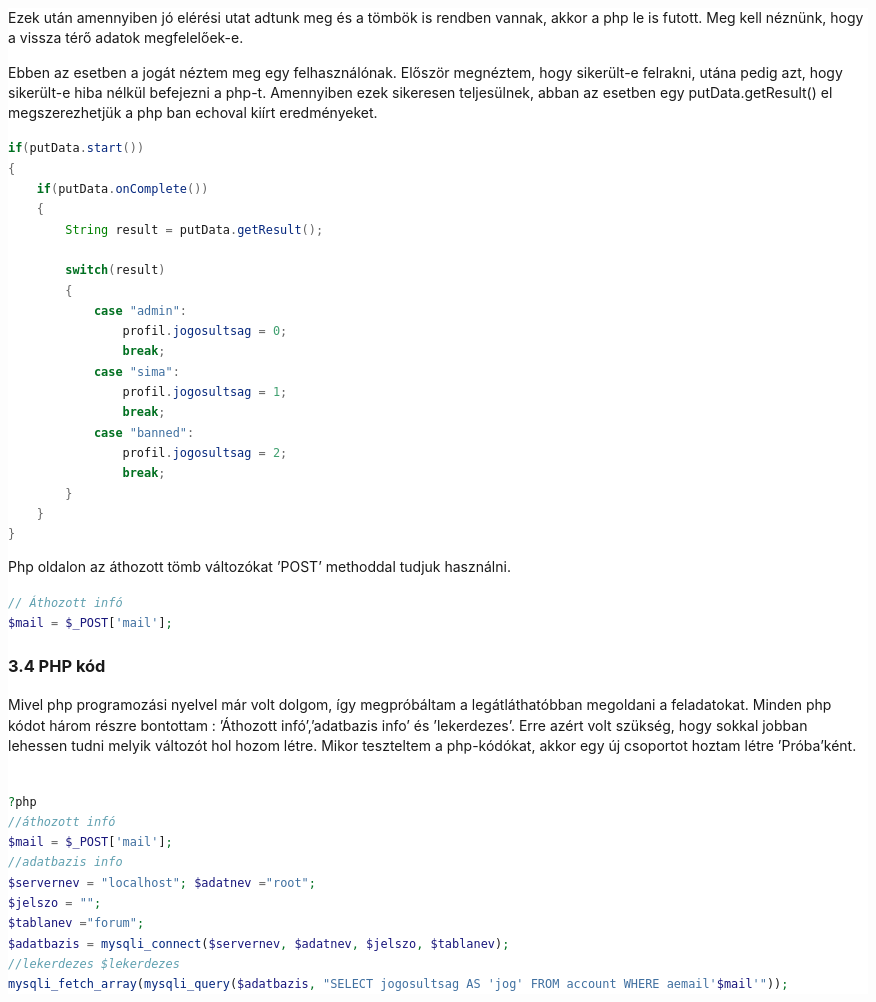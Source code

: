 Ezek után amennyiben jó elérési utat adtunk meg és a tömbök is rendben vannak, akkor a php
le is futott. Meg kell néznünk, hogy a vissza térő adatok megfelelőek-e.

Ebben az esetben a jogát néztem meg egy felhasználónak. Először megnéztem, hogy sikerült-e
felrakni, utána pedig azt, hogy sikerült-e hiba nélkül befejezni a php-t. Amennyiben ezek
sikeresen teljesülnek, abban az esetben egy putData.getResult() el megszerezhetjük a php ban
echoval kiírt eredményeket.

~~~ java
if(putData.start())
{
    if(putData.onComplete())
    {
        String result = putData.getResult();

        switch(result)
        {
            case "admin":
                profil.jogosultsag = 0;
                break;
            case "sima":
                profil.jogosultsag = 1;
                break;
            case "banned":
                profil.jogosultsag = 2;
                break;
        }
    }
}
~~~

Php oldalon az áthozott tömb változókat ’POST’ methoddal tudjuk használni.

~~~ php
// Áthozott infó
$mail = $_POST['mail'];
~~~

### 3.4 PHP kód
Mivel php programozási nyelvel már volt dolgom, így megpróbáltam a legátláthatóbban
megoldani a feladatokat. Minden php kódot három részre bontottam : ’Áthozott infó’,’adatbazis
info’ és ’lekerdezes’. Erre azért volt szükség, hogy sokkal jobban lehessen tudni melyik változót
hol hozom létre. Mikor teszteltem a php-kódókat, akkor egy új csoportot hoztam létre
’Próba’ként.

~~~ php

?php
//áthozott infó
$mail = $_POST['mail'];
//adatbazis info
$servernev = "localhost"; $adatnev ="root";
$jelszo = "";
$tablanev ="forum";
$adatbazis = mysqli_connect($servernev, $adatnev, $jelszo, $tablanev);
//lekerdezes $lekerdezes
mysqli_fetch_array(mysqli_query($adatbazis, "SELECT jogosultsag AS 'jog' FROM account WHERE aemail'$mail'"));
~~~

